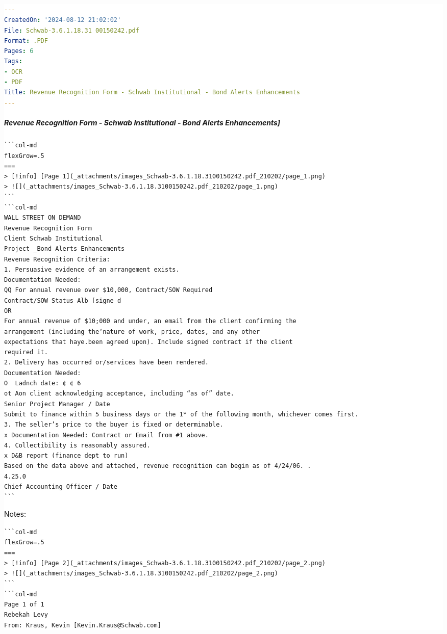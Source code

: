 ```yaml
---
CreatedOn: '2024-08-12 21:02:02'
File: Schwab-3.6.1.18.31 00150242.pdf
Format: .PDF
Pages: 6
Tags:
- OCR
- PDF
Title: Revenue Recognition Form - Schwab Institutional - Bond Alerts Enhancements
---
```


##### Revenue Recognition Form - Schwab Institutional - Bond Alerts Enhancements]

  
````col
```col-md
flexGrow=.5
===
> [!info] [Page 1](_attachments/images_Schwab-3.6.1.18.3100150242.pdf_210202/page_1.png)
> ![](_attachments/images_Schwab-3.6.1.18.3100150242.pdf_210202/page_1.png)
```  
```col-md
WALL STREET ON DEMAND  
Revenue Recognition Form  
Client Schwab Institutional  
Project _Bond Alerts Enhancements  
Revenue Recognition Criteria:  
1. Persuasive evidence of an arrangement exists.
Documentation Needed:  
QQ For annual revenue over $10,000, Contract/SOW Required  
Contract/SOW Status Alb [signe d  
OR  
For annual revenue of $10;000 and under, an email from the client confirming the
arrangement (including the‘nature of work, price, dates, and any other
expectations that haye.been agreed upon). Include signed contract if the client
required it.  
2. Delivery has occurred or/services have been rendered.
Documentation Needed:  
O  Ladnch date: ¢ ¢ 6  
ot Aon client acknowledging acceptance, including “as of” date.
Senior Project Manager / Date  
Submit to finance within 5 business days or the 1* of the following month, whichever comes first.  
3. The seller’s price to the buyer is fixed or determinable.
x Documentation Needed: Contract or Email from #1 above.
4. Collectibility is reasonably assured.  
x D&B report (finance dept to run)  
Based on the data above and attached, revenue recognition can begin as of 4/24/06. .  
4.25.0  
Chief Accounting Officer / Date  
```
````
Notes:    
````col
```col-md
flexGrow=.5
===
> [!info] [Page 2](_attachments/images_Schwab-3.6.1.18.3100150242.pdf_210202/page_2.png)
> ![](_attachments/images_Schwab-3.6.1.18.3100150242.pdf_210202/page_2.png)
```  
```col-md
Page 1 of 1  
Rebekah Levy  
From: Kraus, Kevin [Kevin.Kraus@Schwab.com]
````